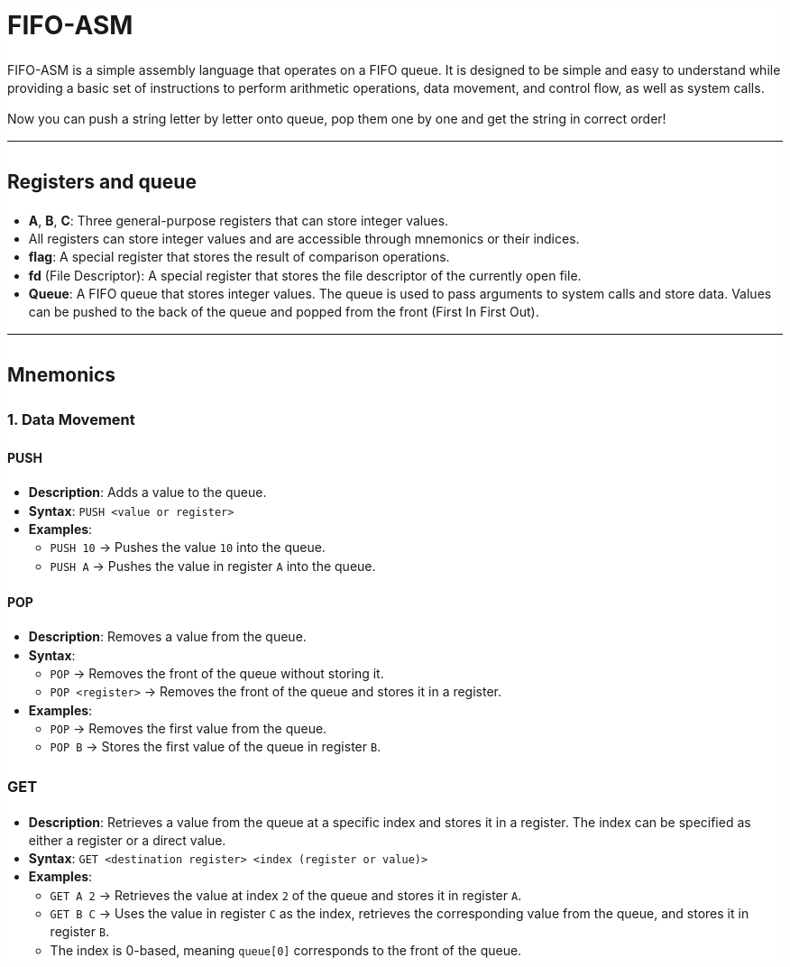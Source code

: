 # FIFO-ASM

FIFO-ASM is a simple assembly language that operates on a FIFO queue. It is designed to be simple and easy to understand while providing a basic set of instructions to perform arithmetic operations, data movement, and control flow, as well as system calls.

Now you can push a string letter by letter onto queue, pop them one by one and get the string in correct order!

---

## Registers and queue
- **A**, **B**, **C**: Three general-purpose registers that can store integer values.
- All registers can store integer values and are accessible through mnemonics or their indices.
- **flag**: A special register that stores the result of comparison operations.
- **fd** (File Descriptor): A special register that stores the file descriptor of the currently open file.
- **Queue**: A FIFO queue that stores integer values. The queue is used to pass arguments to system calls and store data. Values can be pushed to the back of the queue and popped from the front (First In First Out).
---

## Mnemonics

### 1. Data Movement

#### **PUSH**
- **Description**: Adds a value to the queue.
- **Syntax**: `PUSH <value or register>`
- **Examples**:
  - `PUSH 10` → Pushes the value `10` into the queue.
  - `PUSH A` → Pushes the value in register `A` into the queue.

#### **POP**
- **Description**: Removes a value from the queue.
- **Syntax**:
  - `POP` → Removes the front of the queue without storing it.
  - `POP <register>` → Removes the front of the queue and stores it in a register.
- **Examples**:
  - `POP` → Removes the first value from the queue.
  - `POP B` → Stores the first value of the queue in register `B`.

### **GET**
- **Description**: Retrieves a value from the queue at a specific index and stores it in a register. The index can be specified as either a register or a direct value.
- **Syntax**: `GET <destination register> <index (register or value)>`
- **Examples**:
  - `GET A 2` → Retrieves the value at index `2` of the queue and stores it in register `A`.
  - `GET B C` → Uses the value in register `C` as the index, retrieves the corresponding value from the queue, and stores it in register `B`.
  - The index is 0-based, meaning `queue[0]` corresponds to the front of the queue.
